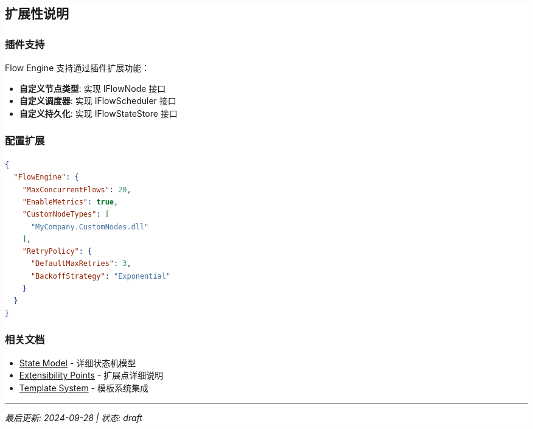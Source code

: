 ## 扩展性说明

### 插件支持
Flow Engine 支持通过插件扩展功能：

- **自定义节点类型**: 实现 IFlowNode 接口
- **自定义调度器**: 实现 IFlowScheduler 接口  
- **自定义持久化**: 实现 IFlowStateStore 接口

### 配置扩展
```json
{
  "FlowEngine": {
    "MaxConcurrentFlows": 20,
    "EnableMetrics": true,
    "CustomNodeTypes": [
      "MyCompany.CustomNodes.dll"
    ],
    "RetryPolicy": {
      "DefaultMaxRetries": 3,
      "BackoffStrategy": "Exponential"
    }
  }
}
```

### 相关文档
- [State Model](state-model.md) - 详细状态机模型
- [Extensibility Points](extensibility-points.md) - 扩展点详细说明
- [Template System](template-system.md) - 模板系统集成

---

*最后更新: 2024-09-28 | 状态: draft*